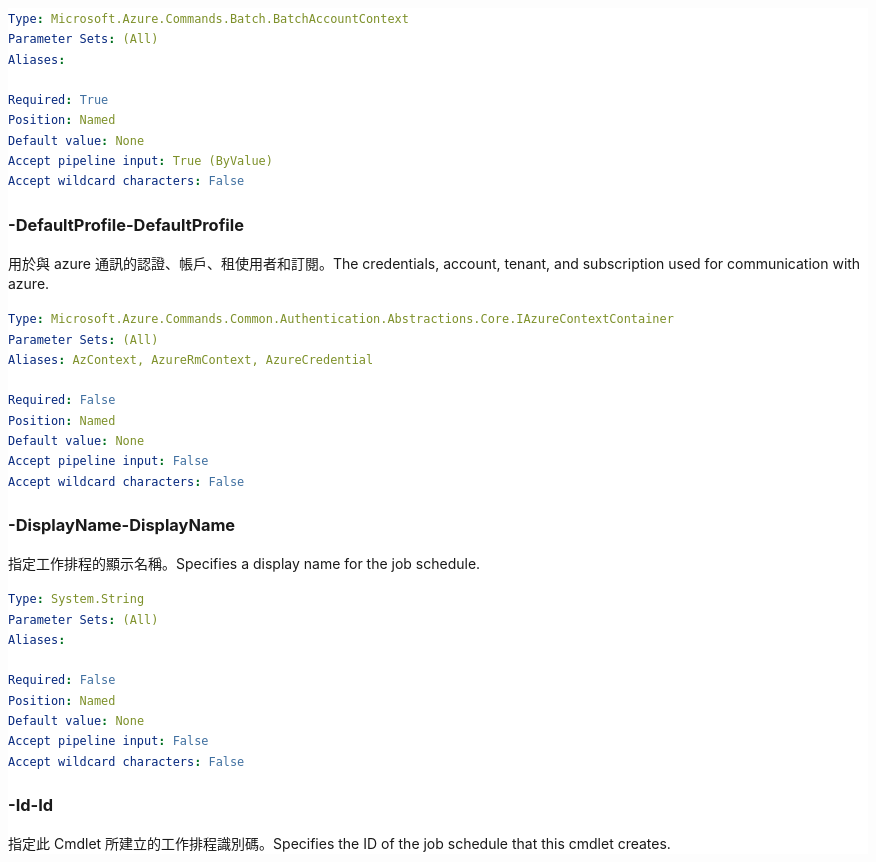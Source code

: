 ```yaml
Type: Microsoft.Azure.Commands.Batch.BatchAccountContext
Parameter Sets: (All)
Aliases:

Required: True
Position: Named
Default value: None
Accept pipeline input: True (ByValue)
Accept wildcard characters: False
```

### <span data-ttu-id="8e750-125">-DefaultProfile</span><span class="sxs-lookup"><span data-stu-id="8e750-125">-DefaultProfile</span></span>
<span data-ttu-id="8e750-126">用於與 azure 通訊的認證、帳戶、租使用者和訂閱。</span><span class="sxs-lookup"><span data-stu-id="8e750-126">The credentials, account, tenant, and subscription used for communication with azure.</span></span>

```yaml
Type: Microsoft.Azure.Commands.Common.Authentication.Abstractions.Core.IAzureContextContainer
Parameter Sets: (All)
Aliases: AzContext, AzureRmContext, AzureCredential

Required: False
Position: Named
Default value: None
Accept pipeline input: False
Accept wildcard characters: False
```

### <span data-ttu-id="8e750-127">-DisplayName</span><span class="sxs-lookup"><span data-stu-id="8e750-127">-DisplayName</span></span>
<span data-ttu-id="8e750-128">指定工作排程的顯示名稱。</span><span class="sxs-lookup"><span data-stu-id="8e750-128">Specifies a display name for the job schedule.</span></span>

```yaml
Type: System.String
Parameter Sets: (All)
Aliases:

Required: False
Position: Named
Default value: None
Accept pipeline input: False
Accept wildcard characters: False
```

### <span data-ttu-id="8e750-129">-Id</span><span class="sxs-lookup"><span data-stu-id="8e750-129">-Id</span></span>
<span data-ttu-id="8e750-130">指定此 Cmdlet 所建立的工作排程識別碼。</span><span class="sxs-lookup"><span data-stu-id="8e750-130">Specifies the ID of the job schedule that this cmdlet creates.</span></span>
